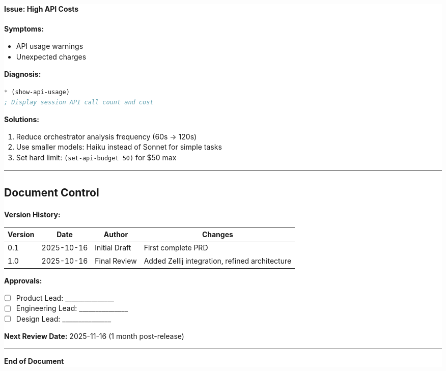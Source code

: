 #### Issue: High API Costs

**Symptoms:**
- API usage warnings
- Unexpected charges

**Diagnosis:**
```lisp
* (show-api-usage)
; Display session API call count and cost
```

**Solutions:**
1. Reduce orchestrator analysis frequency (60s → 120s)
2. Use smaller models: Haiku instead of Sonnet for simple tasks
3. Set hard limit: `(set-api-budget 50)` for $50 max

---

## Document Control

**Version History:**

| Version | Date | Author | Changes |
|---------|------|--------|---------|
| 0.1 | 2025-10-16 | Initial Draft | First complete PRD |
| 1.0 | 2025-10-16 | Final Review | Added Zellij integration, refined architecture |

**Approvals:**

- [ ] Product Lead: _______________
- [ ] Engineering Lead: _______________
- [ ] Design Lead: _______________

**Next Review Date:** 2025-11-16 (1 month post-release)

---

**End of Document**
